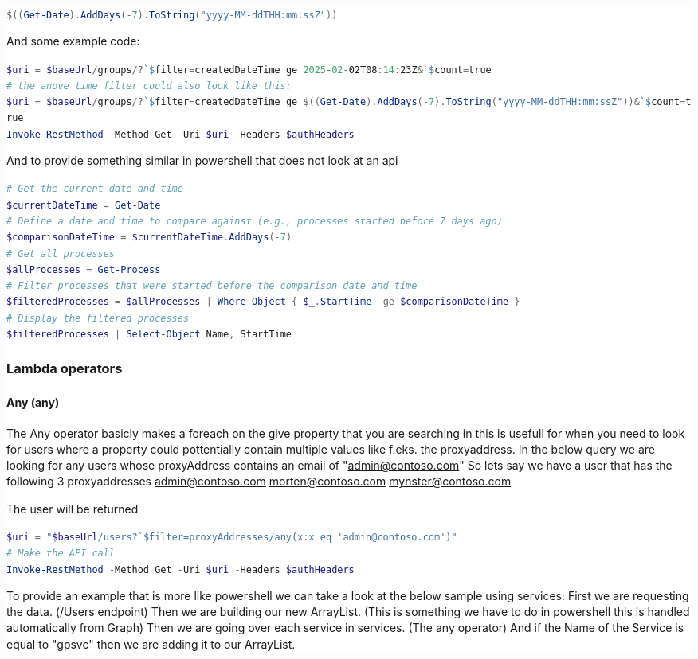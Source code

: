```powershell
$((Get-Date).AddDays(-7).ToString("yyyy-MM-ddTHH:mm:ssZ"))
```

And some example code:
```powershell
$uri = $baseUrl/groups/?`$filter=createdDateTime ge 2025-02-02T08:14:23Z&`$count=true
# the anove time filter could also look like this:
$uri = $baseUrl/groups/?`$filter=createdDateTime ge $((Get-Date).AddDays(-7).ToString("yyyy-MM-ddTHH:mm:ssZ"))&`$count=true
Invoke-RestMethod -Method Get -Uri $uri -Headers $authHeaders
```

And to provide something similar in powershell that does not look at an api

```powershell
# Get the current date and time
$currentDateTime = Get-Date
# Define a date and time to compare against (e.g., processes started before 7 days ago)
$comparisonDateTime = $currentDateTime.AddDays(-7)
# Get all processes
$allProcesses = Get-Process
# Filter processes that were started before the comparison date and time
$filteredProcesses = $allProcesses | Where-Object { $_.StartTime -ge $comparisonDateTime }
# Display the filtered processes
$filteredProcesses | Select-Object Name, StartTime
```

### Lambda operators

#### Any (any)

The Any operator basicly makes a foreach on the give property that you are searching in this is usefull for when you need to look for users where a property could pottentially contain multiple values like f.eks. the proxyaddress.
In the below query we are looking for any users whose proxyAddress contains an email of "admin@contoso.com"
So lets say we have a user that has the following 3 proxyaddresses
admin@contoso.com
morten@contoso.com
mynster@contoso.com

The user will be returned


```powershell
$uri = "$baseUrl/users?`$filter=proxyAddresses/any(x:x eq 'admin@contoso.com')"
# Make the API call
Invoke-RestMethod -Method Get -Uri $uri -Headers $authHeaders

```

To provide an example that is more like powershell we can take a look at the below sample using services:
First we are requesting the data. (/Users endpoint)
Then we are building our new ArrayList. (This is something we have to do in powershell this is handled automatically from Graph)
Then we are going over each service in services. (The any operator)
And if the Name of the Service is equal to "gpsvc" then we are adding it to our ArrayList.
